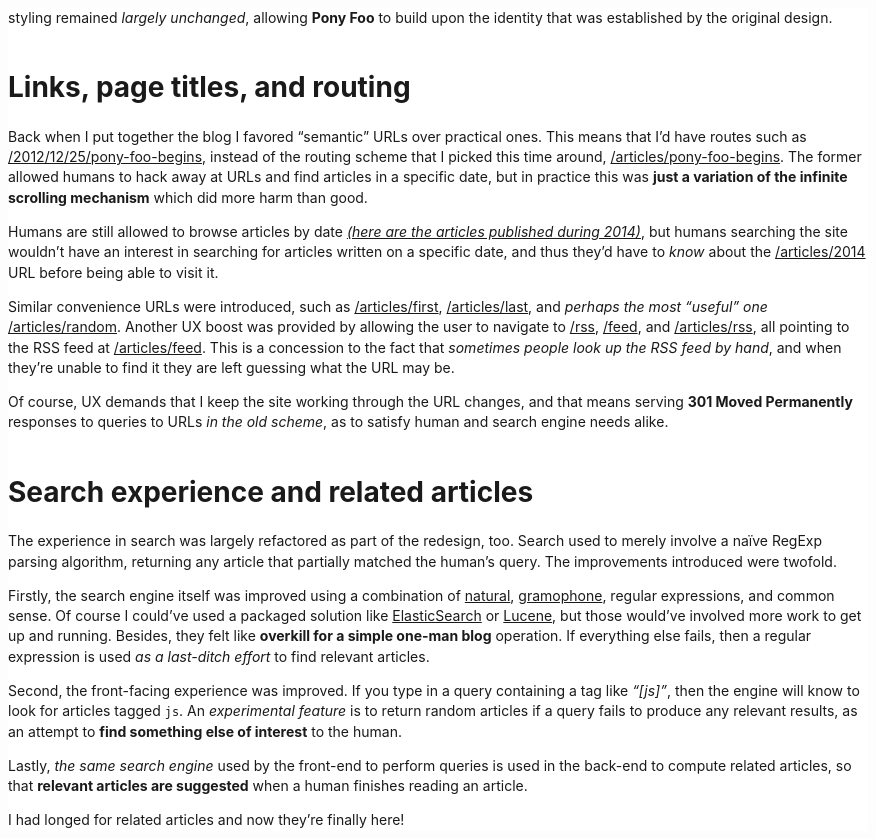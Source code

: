 styling remained <em>largely unchanged</em>, allowing <strong>Pony Foo</strong> to build upon the identity that was established by the original design.</p> <h1 id="links-page-titles-and-routing">Links, page titles, and routing</h1> <p>Back when I put together the blog I favored &#x201C;semantic&#x201D; URLs over practical ones. This means that I&#x2019;d have routes such as <a href="https://ponyfoo.com/articles/pony-foo-begins" aria-label="Pony Foo begins">/2012/12/25/pony-foo-begins</a>, instead of the routing scheme that I picked this time around, <a href="https://ponyfoo.com/articles/pony-foo-begins" aria-label="Pony Foo begins">/articles/pony-foo-begins</a>. The former allowed humans to hack away at URLs and find articles in a specific date, but in practice this was <strong>just a variation of the infinite scrolling mechanism</strong> which did more harm than good.</p> <p>Humans are still allowed to browse articles by date <a href="https://ponyfoo.com/articles/2014" aria-label="Articles published on 2014"><em>(here are the articles published during 2014)</em></a>, but humans searching the site wouldn&#x2019;t have an interest in searching for articles written on a specific date, and thus they&#x2019;d have to <em>know</em> about the <a href="https://ponyfoo.com/articles/2014" aria-label="Articles published on 2014">/articles/2014</a> URL before being able to visit it.</p> <p>Similar convenience URLs were introduced, such as <a href="https://ponyfoo.com/articles/first" aria-label="First article ever published on Pony Foo">/articles/first</a>, <a href="https://ponyfoo.com/articles/last" aria-label="Last article published on Pony Foo">/articles/last</a>, and <em>perhaps the most &#x201C;useful&#x201D; one</em> <a href="https://ponyfoo.com/articles/random" aria-label="A random article published on Pony Foo">/articles/random</a>. Another UX boost was provided by allowing the user to navigate to <a href="https://ponyfoo.com/rss" aria-label="The RSS feed for Pony Foo is at /articles/feed">/rss</a>, <a href="https://ponyfoo.com/feed" aria-label="The RSS feed for Pony Foo is at /articles/feed">/feed</a>, and <a href="https://ponyfoo.com/articles/rss" aria-label="The RSS feed for Pony Foo is at /articles/feed">/articles/rss</a>, all pointing to the RSS feed at <a href="https://ponyfoo.com/articles/feed" aria-label="The RSS feed for Pony Foo is at /articles/feed">/articles/feed</a>. This is a concession to the fact that <em>sometimes people look up the RSS feed by hand</em>, and when they&#x2019;re unable to find it they are left guessing what the URL may be.</p> <p>Of course, UX demands that I keep the site working through the URL changes, and that means serving <strong>301 Moved Permanently</strong> responses to queries to URLs <em>in the old scheme</em>, as to satisfy human and search engine needs alike.</p> <h1 id="search-experience-and-related-articles">Search experience and related articles</h1> <p>The experience in search was largely refactored as part of the redesign, too. Search used to merely involve a na&#xEF;ve RegExp parsing algorithm, returning any article that partially matched the human&#x2019;s query. The improvements introduced were twofold.</p> <p>Firstly, the search engine itself was improved using a combination of <a href="https://github.com/NaturalNode/natural" target="_blank" aria-label="NaturalNode/natural on GitHub">natural</a>, <a href="https://www.npmjs.org/package/gramophone" target="_blank" aria-label="gramophone on npmjs">gramophone</a>, regular expressions, and common sense. Of course I could&#x2019;ve used a packaged solution like <a href="http://www.elasticsearch.org/" target="_blank" aria-label="Open Source Distributed Real Time Search &amp; Analytics">ElasticSearch</a> or <a href="http://lucene.apache.org/" target="_blank" aria-label="Apache Lucene and Solr">Lucene</a>, but those would&#x2019;ve involved more work to get up and running. Besides, they felt like <strong>overkill for a simple one-man blog</strong> operation. If everything else fails, then a regular expression is used <em>as a last-ditch effort</em> to find relevant articles.</p> <p>Second, the front-facing experience was improved. If you type in a query containing a tag like <em>&#x201C;[js]&#x201D;</em>, then the engine will know to look for articles tagged <code class="md-code md-code-inline">js</code>. An <em>experimental feature</em> is to return random articles if a query fails to produce any relevant results, as an attempt to <strong>find something else of interest</strong> to the human.</p> <p>Lastly, <em>the same search engine</em> used by the front-end to perform queries is used in the back-end to compute related articles, so that <strong>relevant articles are suggested</strong> when a human finishes reading an article.</p> <p>I had longed for related articles and now they&#x2019;re finally here!</p></div>
